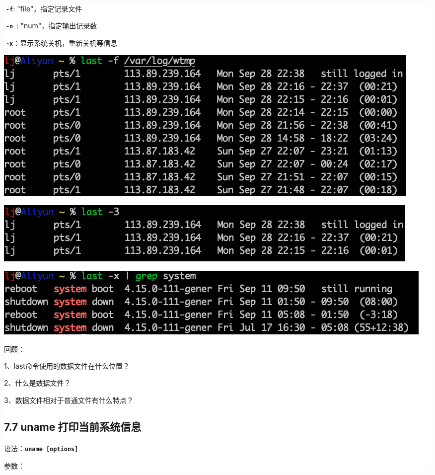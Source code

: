 ​		**`-f`**: "file"，指定记录文件

​		**`-n `**: "num"，指定输出记录数

​		**`-x`**：显示系统关机，重新关机等信息

![image-20200928231100104](Linux%E6%93%8D%E4%BD%9C%E7%B3%BB%E7%BB%9F%E4%B8%8E%E5%85%A5%E9%97%A8%E4%BD%BF%E7%94%A8.assets/image-20200928231100104.png)

![image-20200928231223723](Linux%E6%93%8D%E4%BD%9C%E7%B3%BB%E7%BB%9F%E4%B8%8E%E5%85%A5%E9%97%A8%E4%BD%BF%E7%94%A8.assets/image-20200928231223723.png)

![image-20200928231210895](Linux%E6%93%8D%E4%BD%9C%E7%B3%BB%E7%BB%9F%E4%B8%8E%E5%85%A5%E9%97%A8%E4%BD%BF%E7%94%A8.assets/image-20200928231210895.png)

回顾：

1、last命令使用的数据文件在什么位置？

2、什么是数据文件？

3、数据文件相对于普通文件有什么特点？



## 7.7 uname 打印当前系统信息

语法：**`uname [options]`**

参数：
